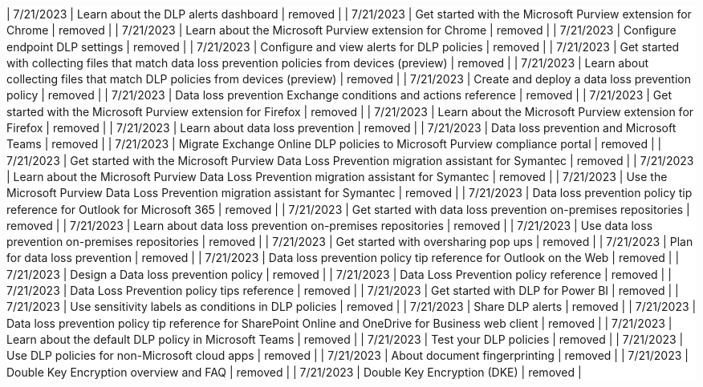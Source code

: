 | 7/21/2023 | Learn about the DLP alerts dashboard | removed |
| 7/21/2023 | Get started with the Microsoft Purview extension for Chrome | removed |
| 7/21/2023 | Learn about the Microsoft Purview extension for Chrome | removed |
| 7/21/2023 | Configure endpoint DLP settings | removed |
| 7/21/2023 | Configure and view alerts for DLP policies | removed |
| 7/21/2023 | Get started with collecting files that match data loss prevention policies from devices (preview) | removed |
| 7/21/2023 | Learn about collecting files that match DLP policies from devices (preview) | removed |
| 7/21/2023 | Create and deploy a data loss prevention policy | removed |
| 7/21/2023 | Data loss prevention Exchange conditions and actions reference | removed |
| 7/21/2023 | Get started with the Microsoft Purview extension for Firefox | removed |
| 7/21/2023 | Learn about the Microsoft Purview extension for Firefox | removed |
| 7/21/2023 | Learn about data loss prevention | removed |
| 7/21/2023 | Data loss prevention and Microsoft Teams | removed |
| 7/21/2023 | Migrate Exchange Online DLP policies to Microsoft Purview compliance portal | removed |
| 7/21/2023 | Get started with the Microsoft Purview Data Loss Prevention migration assistant for Symantec | removed |
| 7/21/2023 | Learn about the Microsoft Purview Data Loss Prevention migration assistant for Symantec | removed |
| 7/21/2023 | Use the Microsoft Purview Data Loss Prevention migration assistant for Symantec | removed |
| 7/21/2023 | Data loss prevention policy tip reference for Outlook for Microsoft 365 | removed |
| 7/21/2023 | Get started with data loss prevention on-premises repositories | removed |
| 7/21/2023 | Learn about data loss prevention on-premises repositories | removed |
| 7/21/2023 | Use data loss prevention on-premises repositories | removed |
| 7/21/2023 | Get started with oversharing pop ups | removed |
| 7/21/2023 | Plan for data loss prevention | removed |
| 7/21/2023 | Data loss prevention policy tip reference for Outlook on the Web | removed |
| 7/21/2023 | Design a Data loss prevention policy | removed |
| 7/21/2023 | Data Loss Prevention policy reference | removed |
| 7/21/2023 | Data Loss Prevention policy tips reference | removed |
| 7/21/2023 | Get started with DLP for Power BI | removed |
| 7/21/2023 | Use sensitivity labels as conditions in DLP policies | removed |
| 7/21/2023 | Share DLP alerts | removed |
| 7/21/2023 | Data loss prevention policy tip reference for SharePoint Online and OneDrive for Business web client | removed |
| 7/21/2023 | Learn about the default DLP policy in Microsoft Teams | removed |
| 7/21/2023 | Test your DLP policies | removed |
| 7/21/2023 | Use DLP policies for non-Microsoft cloud apps | removed |
| 7/21/2023 | About document fingerprinting | removed |
| 7/21/2023 | Double Key Encryption overview and FAQ | removed |
| 7/21/2023 | Double Key Encryption (DKE) | removed |